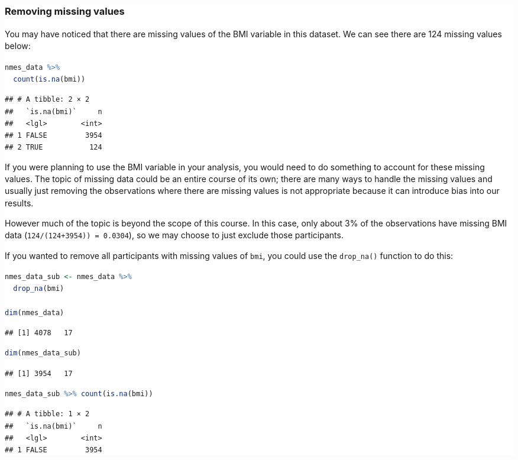 ### Removing missing values

You may have noticed that there are missing values of the BMI variable in this dataset.  We can see there are 124 missing values below: 

``` r
nmes_data %>%
  count(is.na(bmi))
```

```
## # A tibble: 2 × 2
##   `is.na(bmi)`     n
##   <lgl>        <int>
## 1 FALSE         3954
## 2 TRUE           124
```

If you were planning to use the BMI variable in your analysis, you would need to do something to account for these missing values.  The topic of missing data could be an entire course of its own; there are many ways to handle the missing values and usually just removing the observations where there are missing values is not appropriate because it can introduce bias into our results.

However much of the topic is beyond the scope of this course.  In this case, only about 3% of the observations have missing BMI data (`124/(124+3954)) = 0.0304`), so we may choose to just exclude those participants.  

If you wanted to remove all participants with missing values of `bmi`, you could use the `drop_na()` function to do this:

``` r
nmes_data_sub <- nmes_data %>%
  drop_na(bmi)

dim(nmes_data)
```

```
## [1] 4078   17
```

``` r
dim(nmes_data_sub)
```

```
## [1] 3954   17
```

``` r
nmes_data_sub %>% count(is.na(bmi))
```

```
## # A tibble: 1 × 2
##   `is.na(bmi)`     n
##   <lgl>        <int>
## 1 FALSE         3954
```
